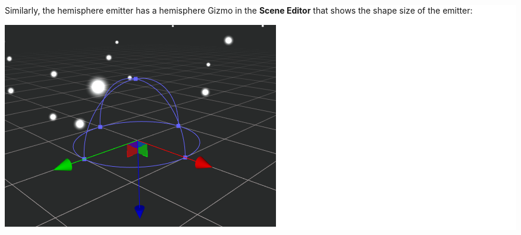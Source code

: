 Similarly, the hemisphere emitter has a hemisphere Gizmo in the **Scene Editor** that shows the shape size of the emitter:

![Hemisphere_emitter](emitter/hemisphere-emitter.png)
